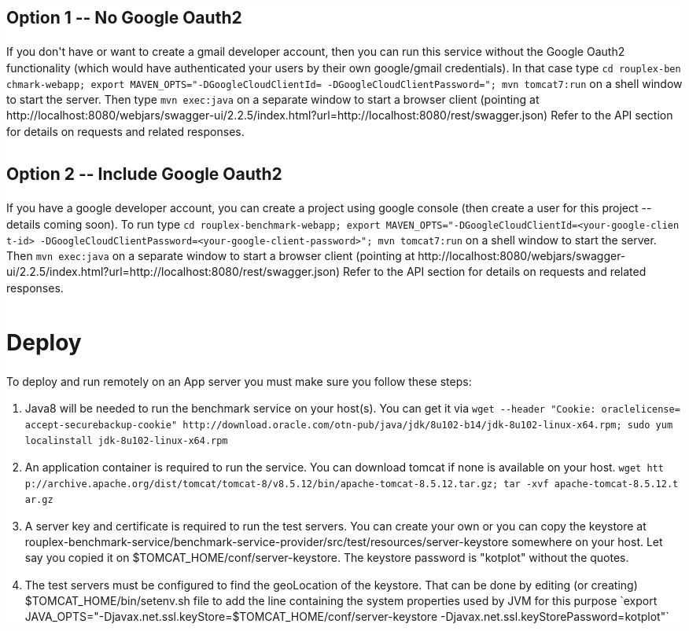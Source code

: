 ## Option 1 -- No Google Oauth2 ##
If you don't have or want to create a gmail developer account, then you can run this service without the Google Oauth2
functionality (which would have authenticated your users by their own google/gmail credentials). In that case type 
`cd rouplex-benchmark-webapp; export MAVEN_OPTS="-DGoogleCloudClientId= -DGoogleCloudClientPassword="; mvn tomcat7:run` 
on a shell window to start the server. Then type `mvn exec:java` on a separate window to start a browser client 
(pointing at http://localhost:8080/webjars/swagger-ui/2.2.5/index.html?url=http://localhost:8080/rest/swagger.json)
Refer to the API section for details on requests and related responses.

## Option 2 -- Include Google Oauth2 ##
If you have a google developer account, you can create a project using google console (then create a user for this 
project -- details coming soon). 
To run type `cd rouplex-benchmark-webapp; export MAVEN_OPTS="-DGoogleCloudClientId=<your-google-client-id> -DGoogleCloudClientPassword=<your-google-client-password>"; mvn tomcat7:run` on a
shell window to start the server. Then `mvn exec:java` on a separate window to start a browser client
(pointing at http://localhost:8080/webjars/swagger-ui/2.2.5/index.html?url=http://localhost:8080/rest/swagger.json)
Refer to the API section for details on requests and related responses.

# Deploy #
To deploy and run remotely on an App server you must make sure you follow these steps:

1. Java8 will be needed to run the benchmark service on your host(s). You can get it via `wget --header "Cookie: oraclelicense=accept-securebackup-cookie" http://download.oracle.com/otn-pub/java/jdk/8u102-b14/jdk-8u102-linux-x64.rpm; sudo yum localinstall jdk-8u102-linux-x64.rpm`

1. An application container is required to run the service. You can download tomcat if none is available on your host.
`wget http://archive.apache.org/dist/tomcat/tomcat-8/v8.5.12/bin/apache-tomcat-8.5.12.tar.gz; tar -xvf apache-tomcat-8.5.12.tar.gz`

1. A server key and certificate is required to run the test servers. You can create your own or you can copy the
keystore at rouplex-benchmark-service/benchmark-service-provider/src/test/resources/server-keystore somewhere on your
host. Let say you copied it on $TOMCAT_HOME/conf/server-keystore. The keystore password is "kotplot" without the quotes.

1. The test servers must be configured to find the geoLocation of the keystore. That can be done by editing
(or creating) $TOMCAT_HOME/bin/setenv.sh file to add the line containing the system properties used by JVM for this purpose `export JAVA_OPTS="-Djavax.net.ssl.keyStore=$TOMCAT_HOME/conf/server-keystore -Djavax.net.ssl.keyStorePassword=kotplot"`

